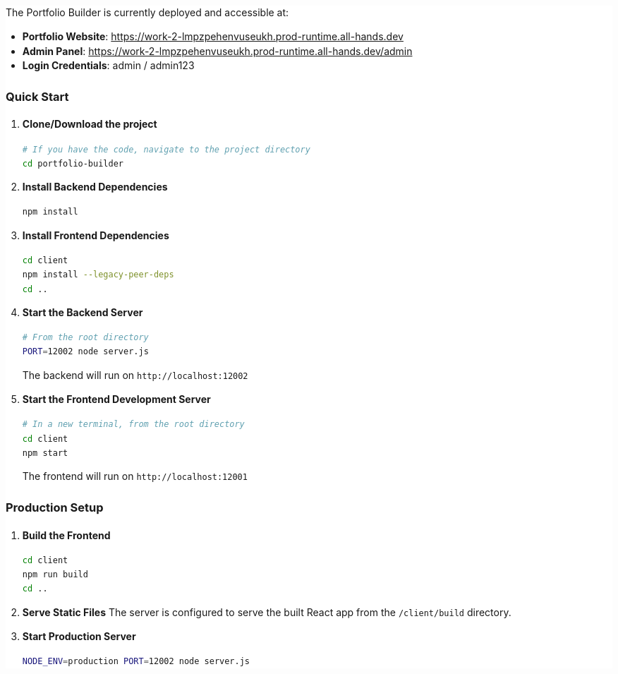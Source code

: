 The Portfolio Builder is currently deployed and accessible at:
- **Portfolio Website**: https://work-2-lmpzpehenvuseukh.prod-runtime.all-hands.dev
- **Admin Panel**: https://work-2-lmpzpehenvuseukh.prod-runtime.all-hands.dev/admin
- **Login Credentials**: admin / admin123

### Quick Start

1. **Clone/Download the project**
   ```bash
   # If you have the code, navigate to the project directory
   cd portfolio-builder
   ```

2. **Install Backend Dependencies**
   ```bash
   npm install
   ```

3. **Install Frontend Dependencies**
   ```bash
   cd client
   npm install --legacy-peer-deps
   cd ..
   ```

4. **Start the Backend Server**
   ```bash
   # From the root directory
   PORT=12002 node server.js
   ```
   The backend will run on `http://localhost:12002`

5. **Start the Frontend Development Server**
   ```bash
   # In a new terminal, from the root directory
   cd client
   npm start
   ```
   The frontend will run on `http://localhost:12001`

### Production Setup

1. **Build the Frontend**
   ```bash
   cd client
   npm run build
   cd ..
   ```

2. **Serve Static Files**
   The server is configured to serve the built React app from the `/client/build` directory.

3. **Start Production Server**
   ```bash
   NODE_ENV=production PORT=12002 node server.js
   ```

